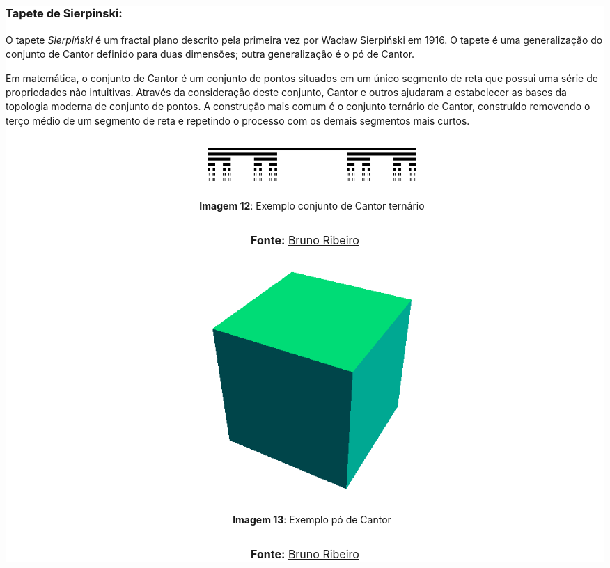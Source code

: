 </div>

### Tapete de Sierpinski:


O tapete _Sierpiński_ é um fractal plano descrito pela primeira vez por Wacław Sierpiński em 1916.  O tapete é uma generalização do conjunto de Cantor definido para duas dimensões; outra generalização é o pó de Cantor.

Em matemática, o conjunto de Cantor é um conjunto de pontos situados em um único segmento de reta que possui uma série de propriedades não intuitivas.  Através da consideração deste conjunto, Cantor e outros ajudaram a estabelecer as bases da topologia moderna de conjunto de pontos. A construção mais comum é o conjunto ternário de Cantor, construído removendo o terço médio de um segmento de reta e repetindo o processo com os demais segmentos mais curtos.

<div align="center">
  <figure style="display: inline-block; margin-right: 20px;">
    <img src="../imgs/CantorSet.png" width="300" />
    <figcaption><br><strong>Imagem 12</strong>: Exemplo conjunto de Cantor ternário</figcaption>
  </figure>
  <font size="3"><p style="text-align: center"><b>Fonte:</b>  <a href="https://github.com/BrunoRiibeiro">Bruno Ribeiro</a> </a></font>
</div>
<div align="center">
  <figure style="display: inline-block; margin-right: 20px;">
    <img src="../imgs/CantorDust.gif" width="300" />
    <figcaption><br><strong>Imagem 13</strong>: Exemplo pó de Cantor</figcaption>
  </figure>
  <font size="3"><p style="text-align: center"><b>Fonte:</b>  <a href="https://github.com/BrunoRiibeiro">Bruno Ribeiro</a></font>
</div>

